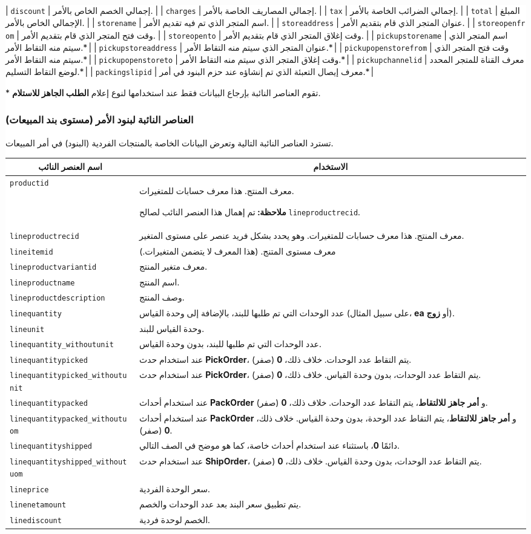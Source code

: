 | `discount`            | إجمالي الخصم الخاص بالأمر.                            |
| `charges`              | إجمالي المصاريف الخاصة بالأمر.                             |
| `tax`                  | إجمالي الضرائب الخاصة بالأمر.                                 |
| `total`                | المبلغ الإجمالي الخاص بالأمر.                              |
| `storename`            | اسم المتجر الذي تم فيه تقديم الأمر.            |
| `storeaddress`         | عنوان المتجر الذي قام بتقديم الأمر.              |
| `storeopenfrom`        | وقت فتح المتجر الذي قام بتقديم الأمر.         |
| `storeopento`          | وقت إغلاق المتجر الذي قام بتقديم الأمر.         |
| `pickupstorename`      | اسم المتجر الذي سيتم منه التقاط الأمر.\*   |
| `pickupstoreaddress`   | عنوان المتجر الذي سيتم منه التقاط الأمر.\* |
| `pickupopenstorefrom`  | وقت فتح المتجر الذي سيتم منه التقاط الأمر.\* |
| `pickupopenstoreto`    | وقت إغلاق المتجر الذي سيتم منه التقاط الأمر.\* |
| `pickupchannelid`     | معرف القناة للمتجر المحدد لوضع التقاط التسليم.\* |
| `packingslipid`        | معرف إيصال التعبئة الذي تم إنشاؤه عند حزم البنود في أمر.\* |

\* تقوم العناصر النائبة بإرجاع البيانات فقط عند استخدامها لنوع إعلام **الطلب الجاهز للاستلام**. 

### <a name="order-line-placeholders-sales-line-level"></a>العناصر النائبة لبنود الأمر (مستوى بند المبيعات)

تسترد العناصر النائبة التالية وتعرض البيانات الخاصة بالمنتجات الفردية (البنود) في أمر المبيعات.

| اسم العنصر النائب               | الاستخدام |
|--------------------------------|-------------------|
| `productid`                      | <p>معرف المنتج. هذا معرف حسابات للمتغيرات.</p><p><strong>ملاحظة:</strong> تم إهمال هذا العنصر النائب لصالح `lineproductrecid`.</p> |
| `lineproductrecid`               | معرف المنتج. هذا معرف حسابات للمتغيرات. وهو يحدد بشكل فريد عنصر على مستوى المتغير. |
| `lineitemid`                     | معرف مستوى المتنج. (هذا المعرف لا يتضمن المتغيرات.) |
| `lineproductvariantid`           | معرف متغير المنتج. |
| `lineproductname`                | اسم المنتج. |
| `lineproductdescription`         | وصف المنتج. |
| `linequantity`                   | عدد الوحدات التي تم طلبها للبند، بالإضافة إلى وحدة القياس (على سبيل المثال، **ea** أو **زوج**). |
| `lineunit`                       | وحدة القياس للبند. |
| `linequantity_withoutunit`       | عدد الوحدات التي تم طلبها للبند، بدون وحدة القياس. |
| `linequantitypicked`             | عند استخدام حدث **PickOrder**، يتم التقاط عدد الوحدات. خلاف ذلك، **0** (صفر). |
| `linequantitypicked_withoutunit` | عند استخدام حدث **PickOrder**، يتم التقاط عدد الوحدات، بدون وحدة القياس. خلاف ذلك، **0** (صفر). |
| `linequantitypacked`             | عند استخدام أحداث **PackOrder** و **أمر جاهز للالتقاط**، يتم التقاط عدد الوحدات. خلاف ذلك، **0** (صفر). |
| `linequantitypacked_withoutuom`  | عند استخدام أحداث **PackOrder** و **أمر جاهز للالتقاط**، يتم التقاط عدد الوحدة، بدون وحدة القياس. خلاف ذلك، **0** (صفر). |
| `linequantityshipped`            | دائمًا **0**، باستثناء عند استخدام أحداث خاصة، كما هو موضح في الصف التالي. |
| `linequantityshipped_withoutuom` | عند استخدام حدث **ShipOrder**، يتم التقاط عدد الوحدات، بدون وحدة القياس. خلاف ذلك، **0** (صفر). |
| `lineprice`                      | سعر الوحدة الفردية. |
| `linenetamount`                  | يتم تطبيق سعر البند بعد عدد الوحدات والخصم. |
| `linediscount`                   | الخصم لوحدة فردية. |